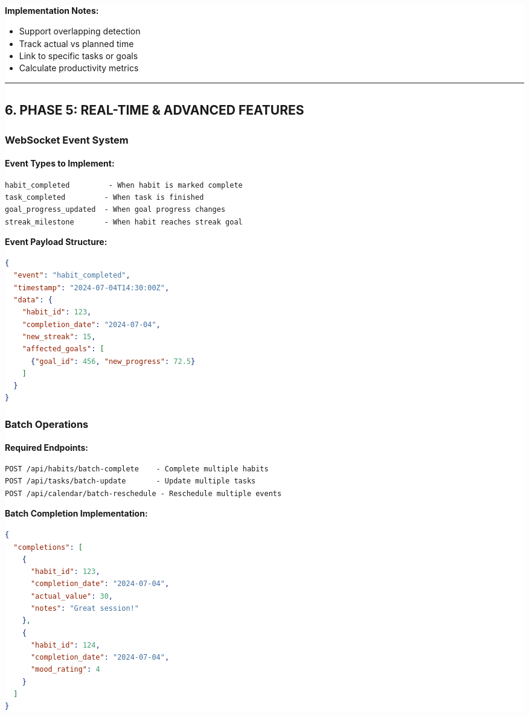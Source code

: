 **Implementation Notes:**
- Support overlapping detection
- Track actual vs planned time
- Link to specific tasks or goals
- Calculate productivity metrics

---

## **6. PHASE 5: REAL-TIME & ADVANCED FEATURES**

### **WebSocket Event System**

**Event Types to Implement:**
```
habit_completed         - When habit is marked complete
task_completed         - When task is finished
goal_progress_updated  - When goal progress changes
streak_milestone       - When habit reaches streak goal
```

**Event Payload Structure:**
```json
{
  "event": "habit_completed",
  "timestamp": "2024-07-04T14:30:00Z",
  "data": {
    "habit_id": 123,
    "completion_date": "2024-07-04",
    "new_streak": 15,
    "affected_goals": [
      {"goal_id": 456, "new_progress": 72.5}
    ]
  }
}
```

### **Batch Operations**

**Required Endpoints:**
```
POST /api/habits/batch-complete    - Complete multiple habits
POST /api/tasks/batch-update       - Update multiple tasks
POST /api/calendar/batch-reschedule - Reschedule multiple events
```

**Batch Completion Implementation:**
```json
{
  "completions": [
    {
      "habit_id": 123,
      "completion_date": "2024-07-04",
      "actual_value": 30,
      "notes": "Great session!"
    },
    {
      "habit_id": 124,
      "completion_date": "2024-07-04",
      "mood_rating": 4
    }
  ]
}
```
